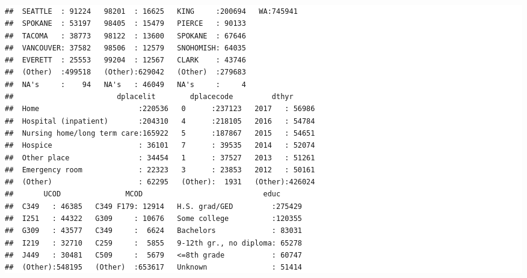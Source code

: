     ##  SEATTLE  : 91224   98201  : 16625   KING     :200694   WA:745941  
    ##  SPOKANE  : 53197   98405  : 15479   PIERCE   : 90133              
    ##  TACOMA   : 38773   98122  : 13600   SPOKANE  : 67646              
    ##  VANCOUVER: 37582   98506  : 12579   SNOHOMISH: 64035              
    ##  EVERETT  : 25553   99204  : 12567   CLARK    : 43746              
    ##  (Other)  :499518   (Other):629042   (Other)  :279683              
    ##  NA's     :    94   NA's   : 46049   NA's     :     4              
    ##                        dplacelit        dplacecode         dthyr       
    ##  Home                       :220536   0      :237123   2017   : 56986  
    ##  Hospital (inpatient)       :204310   4      :218105   2016   : 54784  
    ##  Nursing home/long term care:165922   5      :187867   2015   : 54651  
    ##  Hospice                    : 36101   7      : 39535   2014   : 52074  
    ##  Other place                : 34454   1      : 37527   2013   : 51261  
    ##  Emergency room             : 22323   3      : 23853   2012   : 50161  
    ##  (Other)                    : 62295   (Other):  1931   (Other):426024  
    ##       UCOD               MCOD                            educ       
    ##  C349   : 46385   C349 F179: 12914   H.S. grad/GED         :275429  
    ##  I251   : 44322   G309     : 10676   Some college          :120355  
    ##  G309   : 43577   C349     :  6624   Bachelors             : 83031  
    ##  I219   : 32710   C259     :  5855   9-12th gr., no diploma: 65278  
    ##  J449   : 30481   C509     :  5679   <=8th grade           : 60747  
    ##  (Other):548195   (Other)  :653617   Unknown               : 51414  